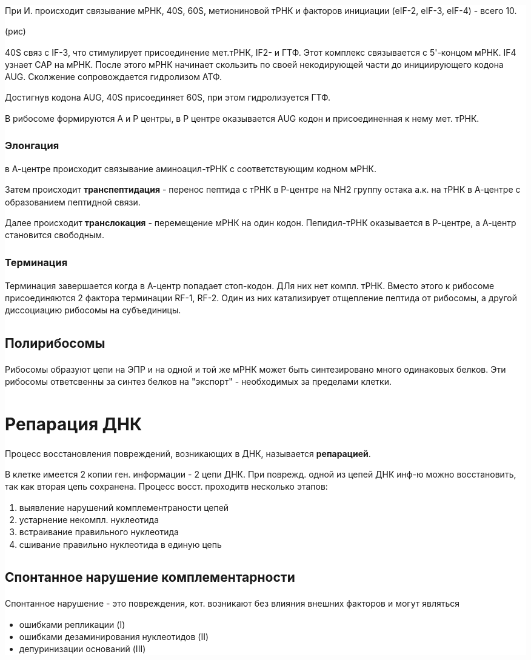 При И. происходит связывание мРНК, 40S, 60S, метиониновой тРНК и факторов инициации (eIF-2, eIF-3, eIF-4) - всего 10.

(рис)

40S связ с IF-3, что стимулирует присоединение мет.тРНК, IF2- и ГТФ. Этот комплекс связывается с 5'-концом мРНК. IF4 узнает CAP на мРНК. После этого мРНК начинает скользить по своей некодирующей части до инициирующего кодона AUG. Сколжение сопровождается гидролизом АТФ.

Достигнув кодона AUG, 40S присоединяет 60S, при этом гидролизуется ГТФ.

В рибосоме формируются A и P центры, в Р центре оказывается AUG кодон и присоединенная к нему мет. тРНК.


### Элонгация

в А-центре происходит связывание аминоацил-тРНК с соответствующим кодном мРНК.

Затем происходит **транспептидация** - перенос пептида с тРНК в Р-центре на NH2 группу остака а.к. на тРНК в А-центре с образованием пептидной связи.

Далее происходит **транслокация** - перемещение мРНК на один кодон. Пепидил-тРНК оказывается в Р-центре, а А-центр становится свободным.


### Терминация

Терминация завершается когда в А-центр попадает стоп-кодон. ДЛя них нет компл. тРНК. Вместо этого к рибосоме присоединяются 2 фактора терминации RF-1, RF-2.
Один из них катализирует отщепление пептида от рибосомы, а другой диссоциацию рибосомы на субъединицы.

## Полирибосомы

Рибосомы образуют цепи на ЭПР и на одной и той же мРНК может быть синтезировано много одинаковых белков. Эти рибосомы ответсвенны за синтез белков на "экспорт" - необходимых за пределами клетки.




# Репарация ДНК

Процесс восстановления повреждений, возникающих в ДНК, называется **репарацией**.

В клетке имеется 2 копии ген. информации - 2 цепи ДНК. При поврежд. одной из цепей ДНК инф-ю можно восстановить, так как вторая цепь сохранена. Процесс восст. проходитв несколько этапов:
1. выявление нарушений комплементраности цепей
2. устарнение некомпл. нуклеотида
3. встраивание правильного нуклеотида
4. сшивание правильно нуклеотида в единую цепь

##  Спонтанное нарушение комплементарности

Спонтанное нарушение - это повреждения, кот. возникают без влияния внешних факторов и могут являться
- ошибками репликации (I)
- ошибками дезаминирования нуклеотидов (II)
- депуринизации оснований (III)

